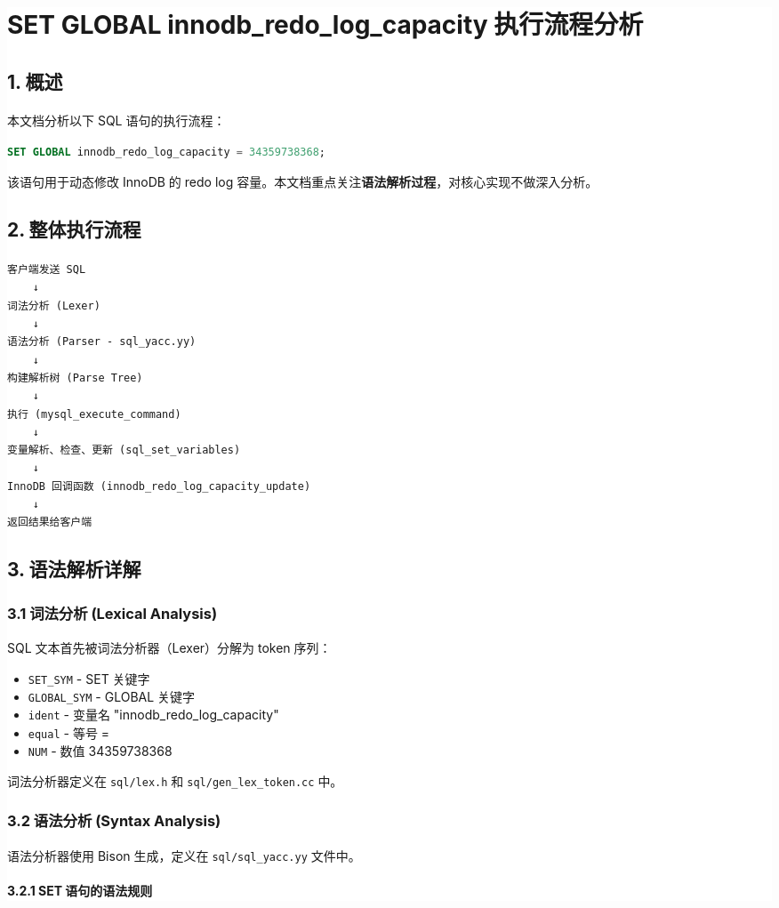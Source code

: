 # SET GLOBAL innodb_redo_log_capacity 执行流程分析

## 1. 概述

本文档分析以下 SQL 语句的执行流程：

```sql
SET GLOBAL innodb_redo_log_capacity = 34359738368;
```

该语句用于动态修改 InnoDB 的 redo log 容量。本文档重点关注**语法解析过程**，对核心实现不做深入分析。

## 2. 整体执行流程

```
客户端发送 SQL
    ↓
词法分析 (Lexer)
    ↓
语法分析 (Parser - sql_yacc.yy)
    ↓
构建解析树 (Parse Tree)
    ↓
执行 (mysql_execute_command)
    ↓
变量解析、检查、更新 (sql_set_variables)
    ↓
InnoDB 回调函数 (innodb_redo_log_capacity_update)
    ↓
返回结果给客户端
```

## 3. 语法解析详解

### 3.1 词法分析 (Lexical Analysis)

SQL 文本首先被词法分析器（Lexer）分解为 token 序列：

- `SET_SYM` - SET 关键字
- `GLOBAL_SYM` - GLOBAL 关键字
- `ident` - 变量名 "innodb_redo_log_capacity"
- `equal` - 等号 =
- `NUM` - 数值 34359738368

词法分析器定义在 `sql/lex.h` 和 `sql/gen_lex_token.cc` 中。

### 3.2 语法分析 (Syntax Analysis)

语法分析器使用 Bison 生成，定义在 `sql/sql_yacc.yy` 文件中。

#### 3.2.1 SET 语句的语法规则
